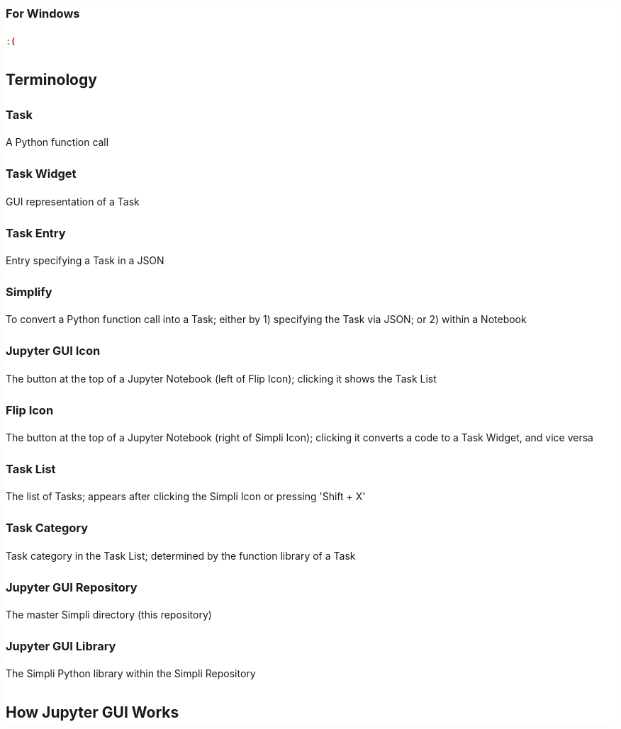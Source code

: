 ### For Windows

```bash
:(
```

## Terminology

### Task

A Python function call

### Task Widget

GUI representation of a Task

### Task Entry

Entry specifying a Task in a JSON

### Simplify

To convert a Python function call into a Task; either by 1) specifying the Task via JSON; or 2) within a Notebook

### Jupyter GUI Icon

The button at the top of a Jupyter Notebook (left of Flip Icon); clicking it shows the Task List

### Flip Icon

The button at the top of a Jupyter Notebook (right of Simpli Icon); clicking it converts a code to a Task Widget, and vice versa

### Task List

The list of Tasks; appears after clicking the Simpli Icon or pressing 'Shift + X'

### Task Category

Task category in the Task List; determined by the function library of a Task

### Jupyter GUI Repository

The master Simpli directory (this repository)

### Jupyter GUI Library

The Simpli Python library within the Simpli Repository

## How Jupyter GUI Works
